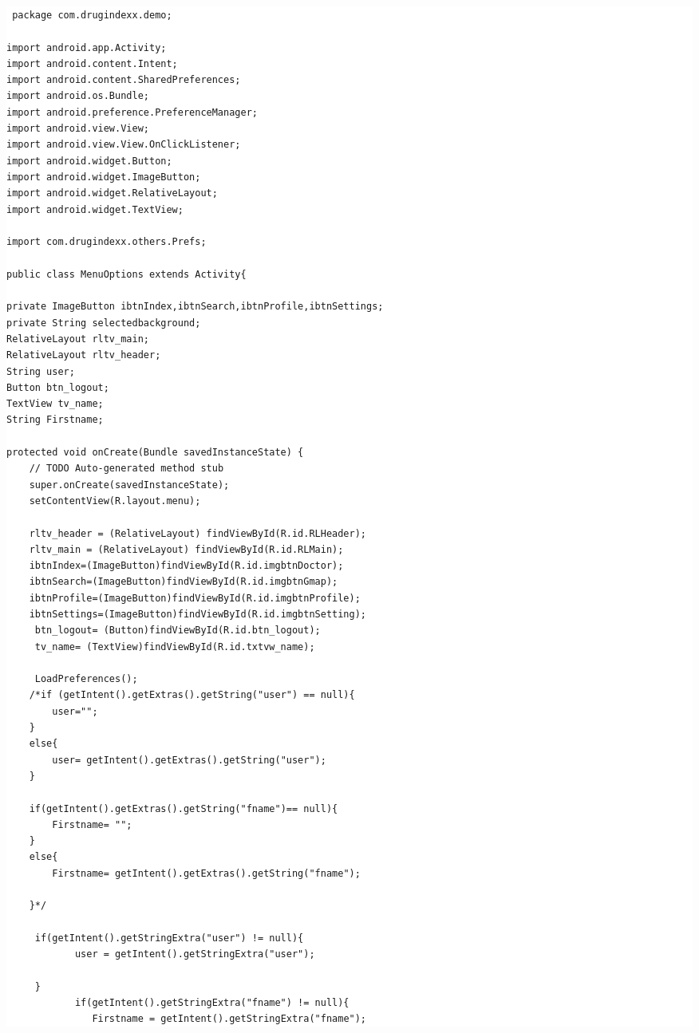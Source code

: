 ```
 package com.drugindexx.demo;

import android.app.Activity;
import android.content.Intent;
import android.content.SharedPreferences;
import android.os.Bundle;
import android.preference.PreferenceManager;
import android.view.View;
import android.view.View.OnClickListener;
import android.widget.Button;
import android.widget.ImageButton;
import android.widget.RelativeLayout;
import android.widget.TextView;

import com.drugindexx.others.Prefs;

public class MenuOptions extends Activity{

private ImageButton ibtnIndex,ibtnSearch,ibtnProfile,ibtnSettings;
private String selectedbackground;
RelativeLayout rltv_main;
RelativeLayout rltv_header;
String user;
Button btn_logout;
TextView tv_name;
String Firstname;

protected void onCreate(Bundle savedInstanceState) {
    // TODO Auto-generated method stub
    super.onCreate(savedInstanceState);
    setContentView(R.layout.menu);

    rltv_header = (RelativeLayout) findViewById(R.id.RLHeader);
    rltv_main = (RelativeLayout) findViewById(R.id.RLMain);
    ibtnIndex=(ImageButton)findViewById(R.id.imgbtnDoctor);
    ibtnSearch=(ImageButton)findViewById(R.id.imgbtnGmap);
    ibtnProfile=(ImageButton)findViewById(R.id.imgbtnProfile);
    ibtnSettings=(ImageButton)findViewById(R.id.imgbtnSetting);
     btn_logout= (Button)findViewById(R.id.btn_logout);
     tv_name= (TextView)findViewById(R.id.txtvw_name);

     LoadPreferences();
    /*if (getIntent().getExtras().getString("user") == null){
        user="";
    }
    else{
        user= getIntent().getExtras().getString("user");
    }

    if(getIntent().getExtras().getString("fname")== null){
        Firstname= "";
    }
    else{
        Firstname= getIntent().getExtras().getString("fname");

    }*/

     if(getIntent().getStringExtra("user") != null){
            user = getIntent().getStringExtra("user");

     }  
            if(getIntent().getStringExtra("fname") != null){
               Firstname = getIntent().getStringExtra("fname");
```